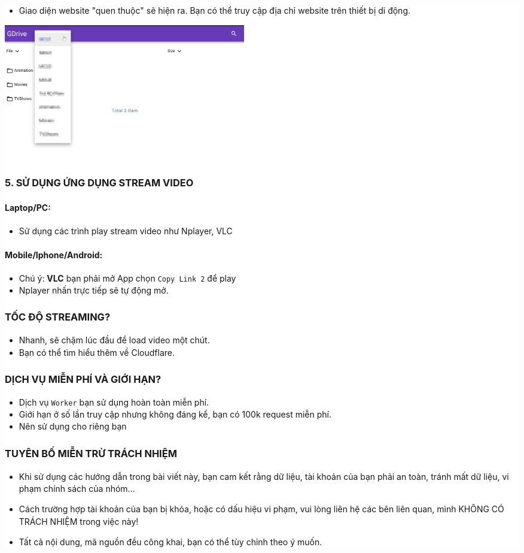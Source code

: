 - Giao diện website "quen thuộc" sẽ hiện ra. Bạn có thể truy cập địa chỉ website trên thiết bị di động.

<img src="images/nDKgFctCG8.png" width="400" >

### 5. SỬ DỤNG ỨNG DỤNG STREAM VIDEO

#### Laptop/PC: 
* Sử dụng các trình play stream video như Nplayer, VLC

#### Mobile/Iphone/Android:

* Chú ý: **VLC** bạn phải mở App chọn ``Copy Link 2`` để play
* Nplayer nhấn trực tiếp sẽ tự động mở.

### TỐC ĐỘ STREAMING?
- Nhanh, sẽ chậm lúc đầu để load video một chút.
- Bạn có thể tìm hiểu thêm về Cloudflare.

### DỊCH VỤ MIỄN PHÍ VÀ GIỚI HẠN?
- Dịch vụ ``Worker`` bạn sử dụng hoàn toàn miễn phí.
- Giới hạn ở số lần truy cập nhưng không đáng kể, bạn có 100k request miễn phí.
- Nên sử dụng cho riêng bạn

### ****TUYÊN BỐ MIỄN TRỪ TRÁCH NHIỆM****
- Khi sử dụng các hướng dẫn trong bài viết này, bạn cam kết rằng dữ liệu, tài khoản của bạn phải an toàn, tránh mất dữ liệu, vi phạm chính sách của nhóm...

- Cách trường hợp tài khoản của bạn bị khóa, hoặc có dấu hiệu vi phạm, vui lòng liên hệ các bên liên quan, mình KHÔNG CÓ TRÁCH NHIỆM trong việc này!

- Tất cả nội dung, mã nguồn đều công khai, bạn có thể tùy chỉnh theo ý muốn.

